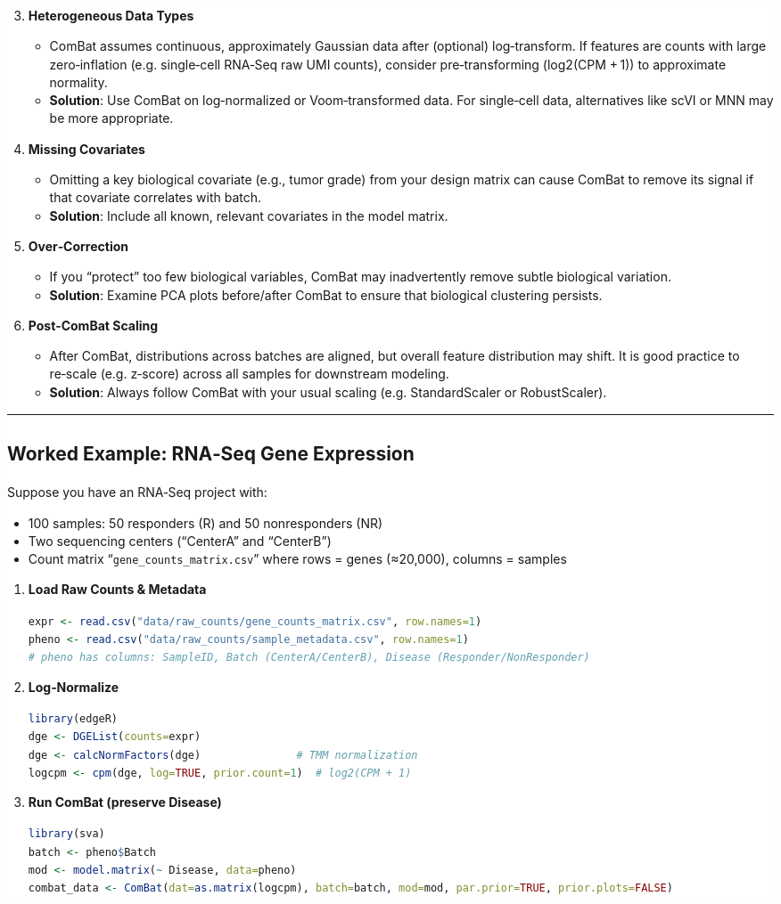 3. **Heterogeneous Data Types**

   - ComBat assumes continuous, approximately Gaussian data after (optional) log‑transform. If features are counts with large zero‑inflation (e.g. single‐cell RNA‑Seq raw UMI counts), consider pre‑transforming (log2(CPM + 1)) to approximate normality.
   - **Solution**: Use ComBat on log‐normalized or Voom‐transformed data. For single‐cell data, alternatives like scVI or MNN may be more appropriate.

4. **Missing Covariates**

   - Omitting a key biological covariate (e.g., tumor grade) from your design matrix can cause ComBat to remove its signal if that covariate correlates with batch.
   - **Solution**: Include all known, relevant covariates in the model matrix.

5. **Over‑Correction**

   - If you “protect” too few biological variables, ComBat may inadvertently remove subtle biological variation.
   - **Solution**: Examine PCA plots before/after ComBat to ensure that biological clustering persists.

6. **Post‑ComBat Scaling**

   - After ComBat, distributions across batches are aligned, but overall feature distribution may shift. It is good practice to re‑scale (e.g. z‑score) across all samples for downstream modeling.
   - **Solution**: Always follow ComBat with your usual scaling (e.g. StandardScaler or RobustScaler).

---

## Worked Example: RNA‑Seq Gene Expression

Suppose you have an RNA‑Seq project with:

- 100 samples: 50 responders (R) and 50 nonresponders (NR)
- Two sequencing centers (“CenterA” and “CenterB”)
- Count matrix “`gene_counts_matrix.csv`” where rows = genes (≈20,000), columns = samples

1. **Load Raw Counts & Metadata**

   ```r
   expr <- read.csv("data/raw_counts/gene_counts_matrix.csv", row.names=1)
   pheno <- read.csv("data/raw_counts/sample_metadata.csv", row.names=1)
   # pheno has columns: SampleID, Batch (CenterA/CenterB), Disease (Responder/NonResponder)
   ```

2. **Log‑Normalize**

   ```r
   library(edgeR)
   dge <- DGEList(counts=expr)
   dge <- calcNormFactors(dge)               # TMM normalization
   logcpm <- cpm(dge, log=TRUE, prior.count=1)  # log2(CPM + 1)
   ```

3. **Run ComBat (preserve Disease)**

   ```r
   library(sva)
   batch <- pheno$Batch
   mod <- model.matrix(~ Disease, data=pheno)
   combat_data <- ComBat(dat=as.matrix(logcpm), batch=batch, mod=mod, par.prior=TRUE, prior.plots=FALSE)
   ```
